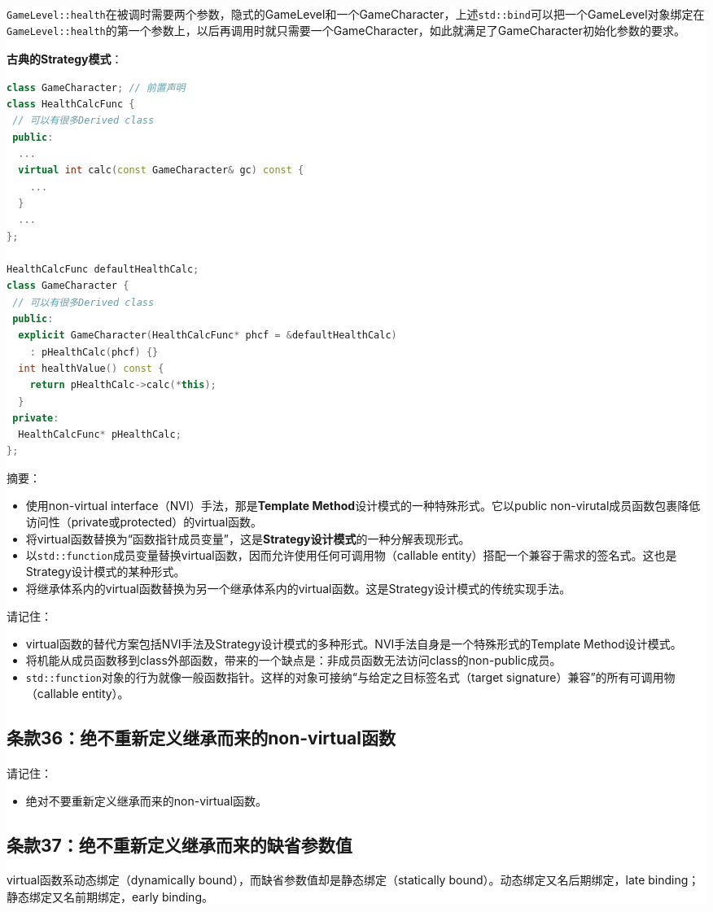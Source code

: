 `GameLevel::health`在被调时需要两个参数，隐式的GameLevel和一个GameCharacter，上述`std::bind`可以把一个GameLevel对象绑定在`GameLevel::health`的第一个参数上，以后再调用时就只需要一个GameCharacter，如此就满足了GameCharacter初始化参数的要求。

**古典的Strategy模式**：

```cpp
class GameCharacter; // 前置声明
class HealthCalcFunc {
 // 可以有很多Derived class
 public:
  ...
  virtual int calc(const GameCharacter& gc) const {
    ...
  }
  ...
};

HealthCalcFunc defaultHealthCalc;
class GameCharacter {
 // 可以有很多Derived class
 public:
  explicit GameCharacter(HealthCalcFunc* phcf = &defaultHealthCalc)
    : pHealthCalc(phcf) {}
  int healthValue() const {
    return pHealthCalc->calc(*this);
  }
 private:
  HealthCalcFunc* pHealthCalc;
};
```

摘要：
+ 使用non-virtual interface（NVI）手法，那是**Template Method**设计模式的一种特殊形式。它以public non-virutal成员函数包裹降低访问性（private或protected）的virtual函数。
+ 将virtual函数替换为“函数指针成员变量”，这是**Strategy设计模式**的一种分解表现形式。
+ 以`std::function`成员变量替换virtual函数，因而允许使用任何可调用物（callable entity）搭配一个兼容于需求的签名式。这也是Strategy设计模式的某种形式。
+ 将继承体系内的virtual函数替换为另一个继承体系内的virtual函数。这是Strategy设计模式的传统实现手法。

请记住：
+ virtual函数的替代方案包括NVI手法及Strategy设计模式的多种形式。NVI手法自身是一个特殊形式的Template Method设计模式。
+ 将机能从成员函数移到class外部函数，带来的一个缺点是：非成员函数无法访问class的non-public成员。
+ `std::function`对象的行为就像一般函数指针。这样的对象可接纳“与给定之目标签名式（target signature）兼容”的所有可调用物（callable entity）。

## 条款36：绝不重新定义继承而来的non-virtual函数

请记住：
+ 绝对不要重新定义继承而来的non-virtual函数。

## 条款37：绝不重新定义继承而来的缺省参数值

virtual函数系动态绑定（dynamically bound），而缺省参数值却是静态绑定（statically bound）。动态绑定又名后期绑定，late binding；静态绑定又名前期绑定，early binding。
